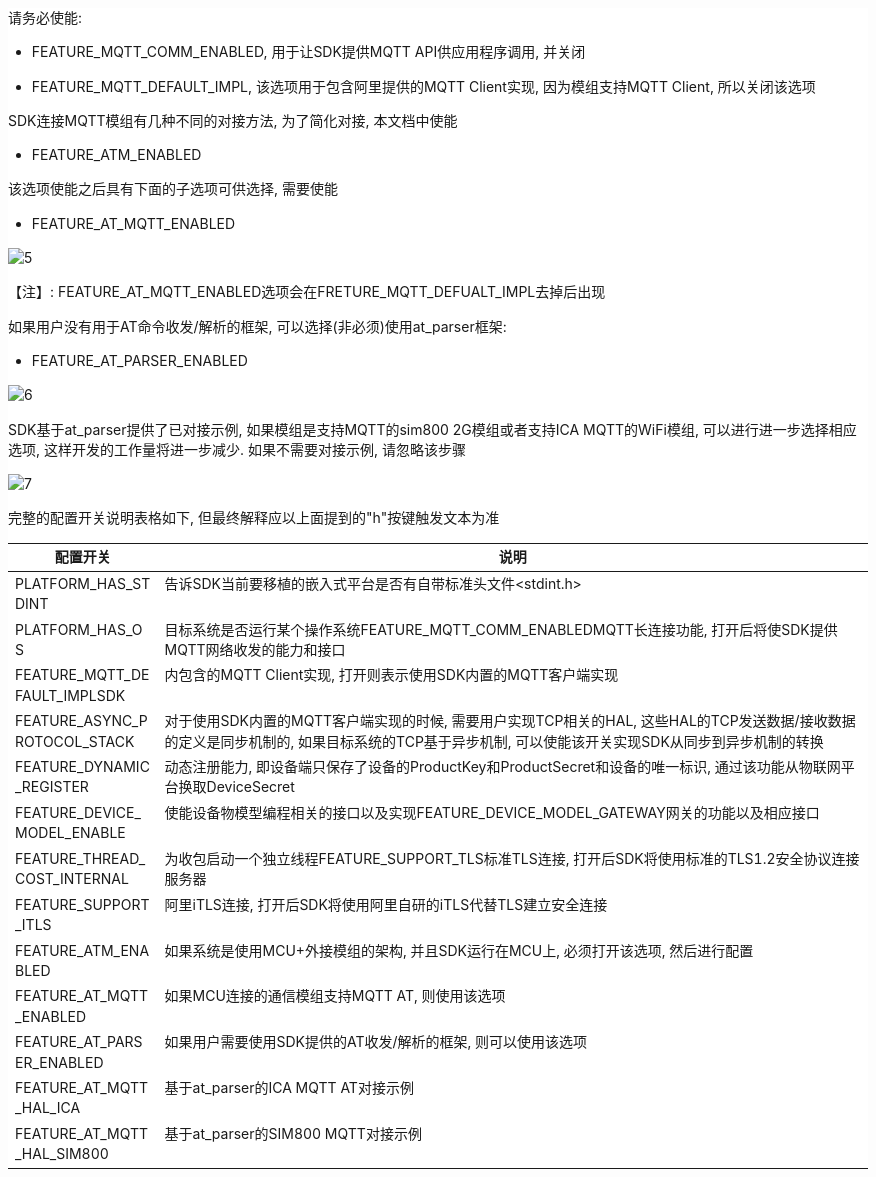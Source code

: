 请务必使能:

+ FEATURE_MQTT_COMM_ENABLED, 用于让SDK提供MQTT API供应用程序调用, 并关闭

+ FEATURE_MQTT_DEFAULT_IMPL, 该选项用于包含阿里提供的MQTT Client实现, 因为模组支持MQTT Client, 所以关闭该选项


SDK连接MQTT模组有几种不同的对接方法, 为了简化对接, 本文档中使能

+ FEATURE_ATM_ENABLED


该选项使能之后具有下面的子选项可供选择, 需要使能

+ FEATURE_AT_MQTT_ENABLED

![5](http://linkkit-export.oss-cn-shanghai.aliyuncs.com/mcu_mqtt/19.png)

【注】: FEATURE_AT_MQTT_ENABLED选项会在FRETURE_MQTT_DEFUALT_IMPL去掉后出现

如果用户没有用于AT命令收发/解析的框架, 可以选择(非必须)使用at_parser框架:

+ FEATURE_AT_PARSER_ENABLED

![6](http://linkkit-export.oss-cn-shanghai.aliyuncs.com/mcu_mqtt/6.png)

SDK基于at_parser提供了已对接示例, 如果模组是支持MQTT的sim800 2G模组或者支持ICA MQTT的WiFi模组, 可以进行进一步选择相应选项, 这样开发的工作量将进一步减少. 如果不需要对接示例, 请忽略该步骤

![7](http://linkkit-export.oss-cn-shanghai.aliyuncs.com/mcu_mqtt/7.png)

完整的配置开关说明表格如下, 但最终解释应以上面提到的"h"按键触发文本为准

| 配置开关 |说明
|------------------------------|----------------------
|PLATFORM_HAS_STDINT | 告诉SDK当前要移植的嵌入式平台是否有自带标准头文件<stdint.h>
|PLATFORM_HAS_OS     |目标系统是否运行某个操作系统FEATURE_MQTT_COMM_ENABLEDMQTT长连接功能, 打开后将使SDK提供MQTT网络收发的能力和接口
|FEATURE_MQTT_DEFAULT_IMPLSDK | 内包含的MQTT Client实现, 打开则表示使用SDK内置的MQTT客户端实现
|FEATURE_ASYNC_PROTOCOL_STACK | 对于使用SDK内置的MQTT客户端实现的时候, 需要用户实现TCP相关的HAL, 这些HAL的TCP发送数据/接收数据的定义是同步机制的, 如果目标系统的TCP基于异步机制, 可以使能该开关实现SDK从同步到异步机制的转换
|FEATURE_DYNAMIC_REGISTER    |  动态注册能力, 即设备端只保存了设备的ProductKey和ProductSecret和设备的唯一标识, 通过该功能从物联网平台换取DeviceSecret
|FEATURE_DEVICE_MODEL_ENABLE  |使能设备物模型编程相关的接口以及实现FEATURE_DEVICE_MODEL_GATEWAY网关的功能以及相应接口
|FEATURE_THREAD_COST_INTERNAL  |为收包启动一个独立线程FEATURE_SUPPORT_TLS标准TLS连接, 打开后SDK将使用标准的TLS1.2安全协议连接服务器
|FEATURE_SUPPORT_ITLS  |阿里iTLS连接, 打开后SDK将使用阿里自研的iTLS代替TLS建立安全连接
|FEATURE_ATM_ENABLED  |如果系统是使用MCU+外接模组的架构, 并且SDK运行在MCU上, 必须打开该选项, 然后进行配置
|FEATURE_AT_MQTT_ENABLED | 如果MCU连接的通信模组支持MQTT AT, 则使用该选项
|FEATURE_AT_PARSER_ENABLED  |如果用户需要使用SDK提供的AT收发/解析的框架, 则可以使用该选项
|FEATURE_AT_MQTT_HAL_ICA    |基于at_parser的ICA MQTT AT对接示例
|FEATURE_AT_MQTT_HAL_SIM800  |基于at_parser的SIM800 MQTT对接示例
